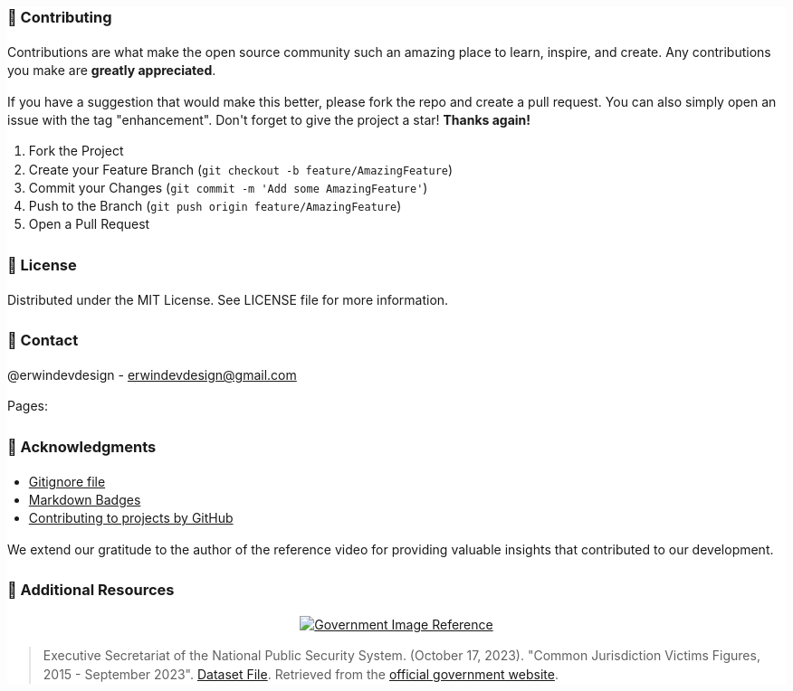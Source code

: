 <a name="contributing"></a>

### :bust_in_silhouette: Contributing

Contributions are what make the open source community such an amazing place to learn, inspire, and create. Any contributions you make are **greatly appreciated**.

If you have a suggestion that would make this better, please fork the repo and create a pull request. You can also simply open an issue with the tag "enhancement".
Don't forget to give the project a star! **Thanks again!**

1. Fork the Project
2. Create your Feature Branch (`git checkout -b feature/AmazingFeature`)
3. Commit your Changes (`git commit -m 'Add some AmazingFeature'`)
4. Push to the Branch (`git push origin feature/AmazingFeature`)
5. Open a Pull Request

<a name="license"></a>

### :scroll: License

Distributed under the MIT License. See LICENSE file for more information.

<a name="contact"></a>

### :iphone: Contact

@erwindevdesign - erwindevdesign@gmail.com

Pages: 

<a name="acknowledgments"></a>

### :speech_balloon: Acknowledgments

- [Gitignore file](https://www.toptal.com/developers/gitignore/)
- [Markdown Badges](https://github.com/Ileriayo/markdown-badges)
- [Contributing to projects by GitHub](https://docs.github.com/en/get-started/quickstart/contributing-to-projects?tool=webui)

We extend our gratitude to the author of the reference video for providing valuable insights that contributed to our development.

<a name="additional-resources"></a>

### :page_with_curl: Additional Resources

<div align="center">

[![Government Image Reference](https://www.gob.mx/cms/uploads/press/main_image/157910/post_gobierno_mexico_.jpg)](https://www.gob.mx/sesnsp/acciones-y-programas/incidencia-delictiva-299891?state=published)

</div>

> Executive Secretariat of the National Public Security System. (October 17, 2023). "Common Jurisdiction Victims Figures, 2015 - September 2023". [Dataset File](https://drive.google.com/file/d/1JsXir5EGFMcEjtJKzZSu7hSdEt5zYOX9/view?usp=sharing). Retrieved from the [official government website](https://www.gob.mx/sesnsp/acciones-y-programas/datos-abiertos-de-incidencia-delictiva?state=published).
